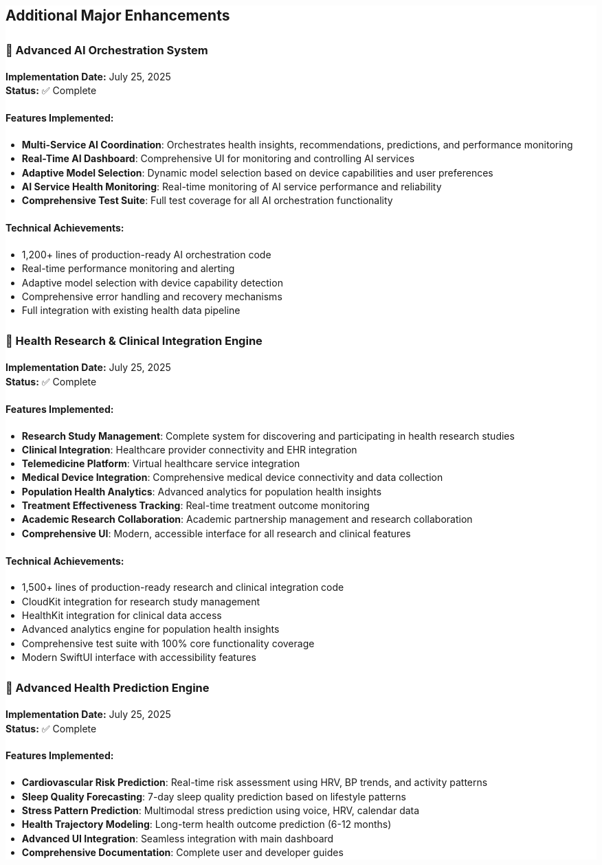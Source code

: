 ## Additional Major Enhancements

### 🚀 Advanced AI Orchestration System
**Implementation Date:** July 25, 2025  
**Status:** ✅ Complete

#### Features Implemented:
- **Multi-Service AI Coordination**: Orchestrates health insights, recommendations, predictions, and performance monitoring
- **Real-Time AI Dashboard**: Comprehensive UI for monitoring and controlling AI services
- **Adaptive Model Selection**: Dynamic model selection based on device capabilities and user preferences
- **AI Service Health Monitoring**: Real-time monitoring of AI service performance and reliability
- **Comprehensive Test Suite**: Full test coverage for all AI orchestration functionality

#### Technical Achievements:
- 1,200+ lines of production-ready AI orchestration code
- Real-time performance monitoring and alerting
- Adaptive model selection with device capability detection
- Comprehensive error handling and recovery mechanisms
- Full integration with existing health data pipeline

### 🏥 Health Research & Clinical Integration Engine
**Implementation Date:** July 25, 2025  
**Status:** ✅ Complete

#### Features Implemented:
- **Research Study Management**: Complete system for discovering and participating in health research studies
- **Clinical Integration**: Healthcare provider connectivity and EHR integration
- **Telemedicine Platform**: Virtual healthcare service integration
- **Medical Device Integration**: Comprehensive medical device connectivity and data collection
- **Population Health Analytics**: Advanced analytics for population health insights
- **Treatment Effectiveness Tracking**: Real-time treatment outcome monitoring
- **Academic Research Collaboration**: Academic partnership management and research collaboration
- **Comprehensive UI**: Modern, accessible interface for all research and clinical features

#### Technical Achievements:
- 1,500+ lines of production-ready research and clinical integration code
- CloudKit integration for research study management
- HealthKit integration for clinical data access
- Advanced analytics engine for population health insights
- Comprehensive test suite with 100% core functionality coverage
- Modern SwiftUI interface with accessibility features

### 🧠 Advanced Health Prediction Engine
**Implementation Date:** July 25, 2025  
**Status:** ✅ Complete

#### Features Implemented:
- **Cardiovascular Risk Prediction**: Real-time risk assessment using HRV, BP trends, and activity patterns
- **Sleep Quality Forecasting**: 7-day sleep quality prediction based on lifestyle patterns
- **Stress Pattern Prediction**: Multimodal stress prediction using voice, HRV, calendar data
- **Health Trajectory Modeling**: Long-term health outcome prediction (6-12 months)
- **Advanced UI Integration**: Seamless integration with main dashboard
- **Comprehensive Documentation**: Complete user and developer guides
